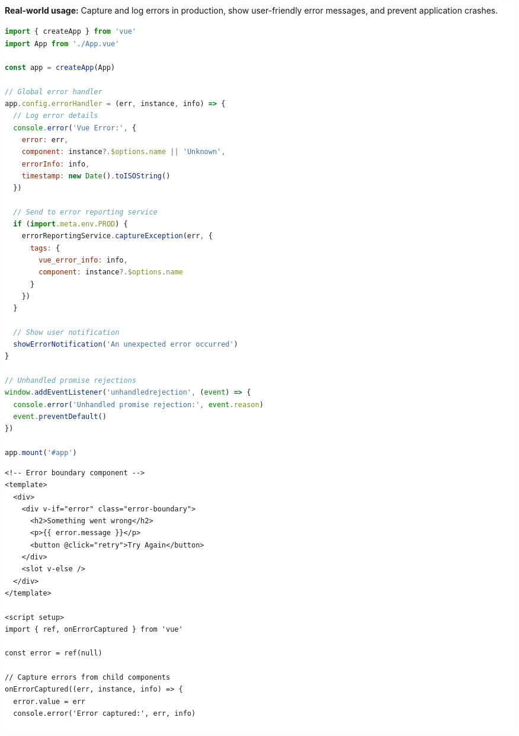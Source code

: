**Real-world usage:** Capture and log errors in production, show user-friendly error messages, and prevent application crashes.

```javascript
import { createApp } from 'vue'
import App from './App.vue'

const app = createApp(App)

// Global error handler
app.config.errorHandler = (err, instance, info) => {
  // Log error details
  console.error('Vue Error:', {
    error: err,
    component: instance?.$options.name || 'Unknown',
    errorInfo: info,
    timestamp: new Date().toISOString()
  })
  
  // Send to error reporting service
  if (import.meta.env.PROD) {
    errorReportingService.captureException(err, {
      tags: {
        vue_error_info: info,
        component: instance?.$options.name
      }
    })
  }
  
  // Show user notification
  showErrorNotification('An unexpected error occurred')
}

// Unhandled promise rejections
window.addEventListener('unhandledrejection', (event) => {
  console.error('Unhandled promise rejection:', event.reason)
  event.preventDefault()
})

app.mount('#app')
```

```vue
<!-- Error boundary component -->
<template>
  <div>
    <div v-if="error" class="error-boundary">
      <h2>Something went wrong</h2>
      <p>{{ error.message }}</p>
      <button @click="retry">Try Again</button>
    </div>
    <slot v-else />
  </div>
</template>

<script setup>
import { ref, onErrorCaptured } from 'vue'

const error = ref(null)

// Capture errors from child components
onErrorCaptured((err, instance, info) => {
  error.value = err
  console.error('Error captured:', err, info)
  
```